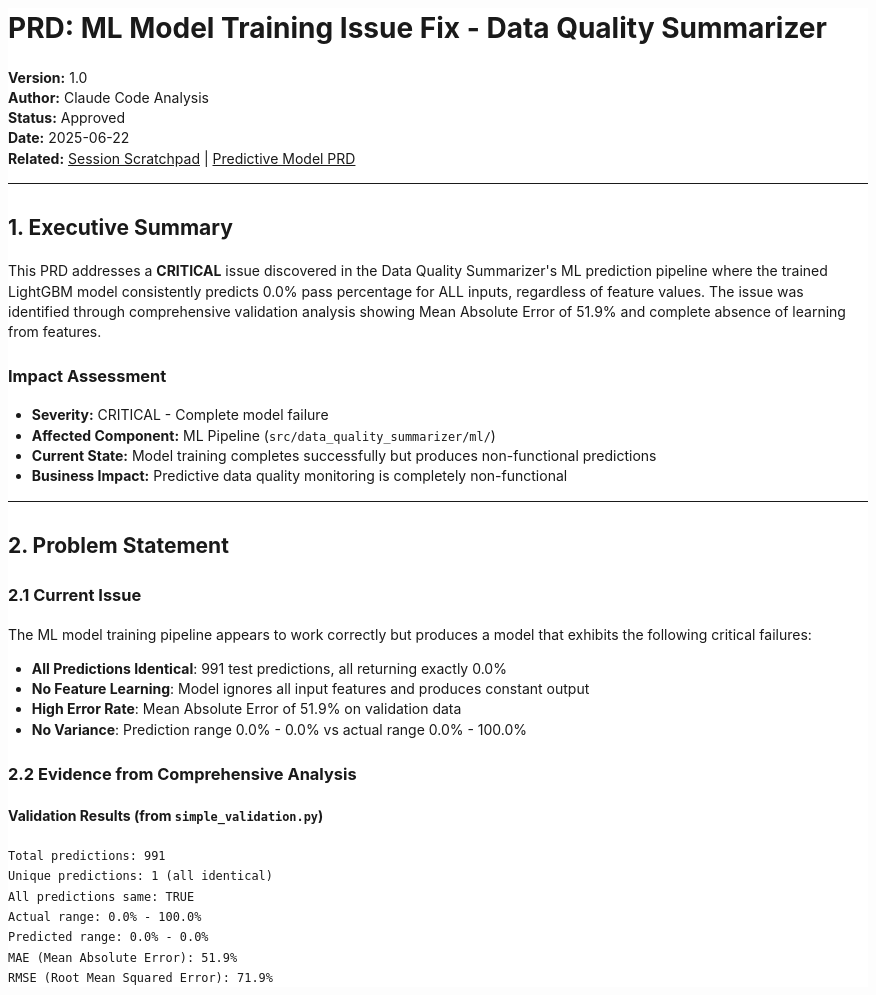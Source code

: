 # **PRD: ML Model Training Issue Fix - Data Quality Summarizer**

**Version:** 1.0  
**Author:** Claude Code Analysis  
**Status:** Approved  
**Date:** 2025-06-22  
**Related:** [Session Scratchpad](../context/session-scratchpad.md) | [Predictive Model PRD](predictive_model_prd.md)

---

## **1. Executive Summary**

This PRD addresses a **CRITICAL** issue discovered in the Data Quality Summarizer's ML prediction pipeline where the trained LightGBM model consistently predicts 0.0% pass percentage for ALL inputs, regardless of feature values. The issue was identified through comprehensive validation analysis showing Mean Absolute Error of 51.9% and complete absence of learning from features.

### **Impact Assessment**
- **Severity:** CRITICAL - Complete model failure
- **Affected Component:** ML Pipeline (`src/data_quality_summarizer/ml/`)
- **Current State:** Model training completes successfully but produces non-functional predictions
- **Business Impact:** Predictive data quality monitoring is completely non-functional

---

## **2. Problem Statement**

### **2.1 Current Issue**
The ML model training pipeline appears to work correctly but produces a model that exhibits the following critical failures:

- **All Predictions Identical**: 991 test predictions, all returning exactly 0.0%
- **No Feature Learning**: Model ignores all input features and produces constant output
- **High Error Rate**: Mean Absolute Error of 51.9% on validation data
- **No Variance**: Prediction range 0.0% - 0.0% vs actual range 0.0% - 100.0%

### **2.2 Evidence from Comprehensive Analysis**

#### **Validation Results (from `simple_validation.py`)**
```
Total predictions: 991
Unique predictions: 1 (all identical)
All predictions same: TRUE
Actual range: 0.0% - 100.0%
Predicted range: 0.0% - 0.0%
MAE (Mean Absolute Error): 51.9%
RMSE (Root Mean Squared Error): 71.9%
```
